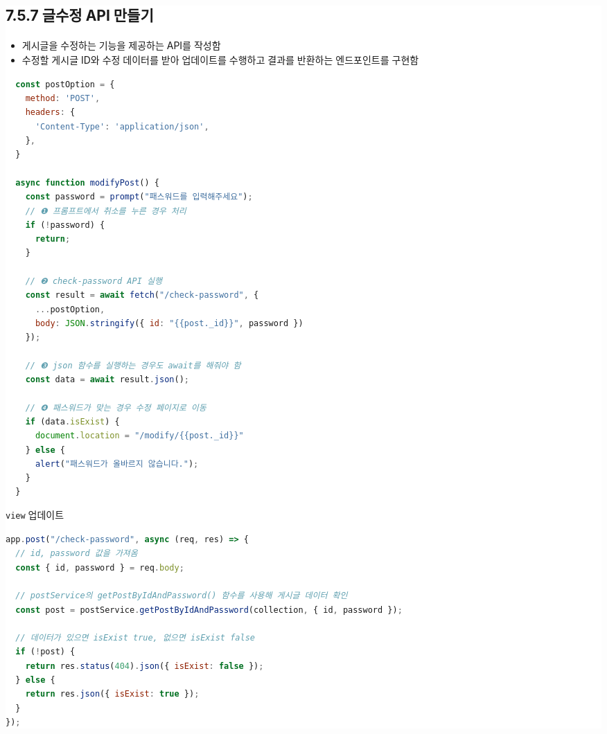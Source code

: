## 7.5.7 글수정 API 만들기

- 게시글을 수정하는 기능을 제공하는 API를 작성함
- 수정할 게시글 ID와 수정 데이터를 받아 업데이트를 수행하고 결과를 반환하는 엔드포인트를 구현함

```js
  const postOption = {
    method: 'POST',
    headers: {
      'Content-Type': 'application/json',
    },
  }

  async function modifyPost() {
    const password = prompt("패스워드를 입력해주세요");
    // ❶ 프롬프트에서 취소를 누른 경우 처리 
    if (!password) {
      return;
    }

    // ❷ check-password API 실행 
    const result = await fetch("/check-password", {
      ...postOption,
      body: JSON.stringify({ id: "{{post._id}}", password })
    });

    // ❸ json 함수를 실행하는 경우도 await를 해줘야 함 
    const data = await result.json();

    // ❹ 패스워드가 맞는 경우 수정 페이지로 이동 
    if (data.isExist) {
      document.location = "/modify/{{post._id}}"
    } else {
      alert("패스워드가 올바르지 않습니다.");
    }
  }
```

`view` 업데이트


```js
app.post("/check-password", async (req, res) => {
  // id, password 값을 가져옴
  const { id, password } = req.body;

  // postService의 getPostByIdAndPassword() 함수를 사용해 게시글 데이터 확인
  const post = postService.getPostByIdAndPassword(collection, { id, password });

  // 데이터가 있으면 isExist true, 없으면 isExist false
  if (!post) {
    return res.status(404).json({ isExist: false });
  } else {
    return res.json({ isExist: true });
  }
});
```
